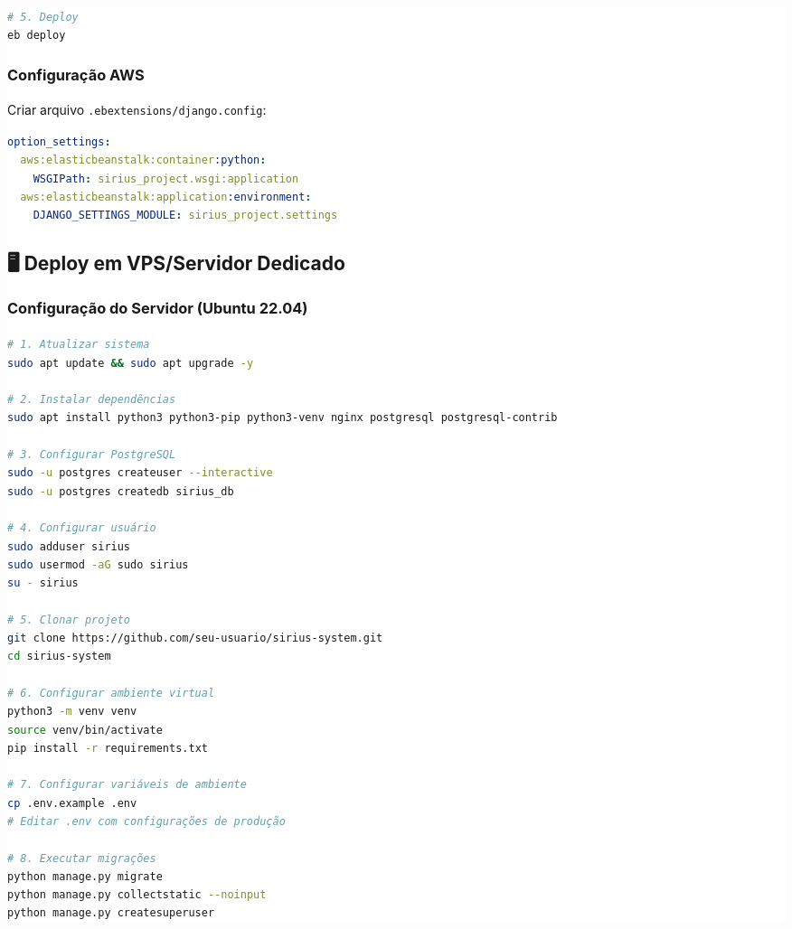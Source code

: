 ```bash
# 5. Deploy
eb deploy
```

### Configuração AWS

Criar arquivo `.ebextensions/django.config`:

```yaml
option_settings:
  aws:elasticbeanstalk:container:python:
    WSGIPath: sirius_project.wsgi:application
  aws:elasticbeanstalk:application:environment:
    DJANGO_SETTINGS_MODULE: sirius_project.settings
```

## 🖥️ Deploy em VPS/Servidor Dedicado

### Configuração do Servidor (Ubuntu 22.04)

```bash
# 1. Atualizar sistema
sudo apt update && sudo apt upgrade -y

# 2. Instalar dependências
sudo apt install python3 python3-pip python3-venv nginx postgresql postgresql-contrib

# 3. Configurar PostgreSQL
sudo -u postgres createuser --interactive
sudo -u postgres createdb sirius_db

# 4. Configurar usuário
sudo adduser sirius
sudo usermod -aG sudo sirius
su - sirius

# 5. Clonar projeto
git clone https://github.com/seu-usuario/sirius-system.git
cd sirius-system

# 6. Configurar ambiente virtual
python3 -m venv venv
source venv/bin/activate
pip install -r requirements.txt

# 7. Configurar variáveis de ambiente
cp .env.example .env
# Editar .env com configurações de produção

# 8. Executar migrações
python manage.py migrate
python manage.py collectstatic --noinput
python manage.py createsuperuser
```
